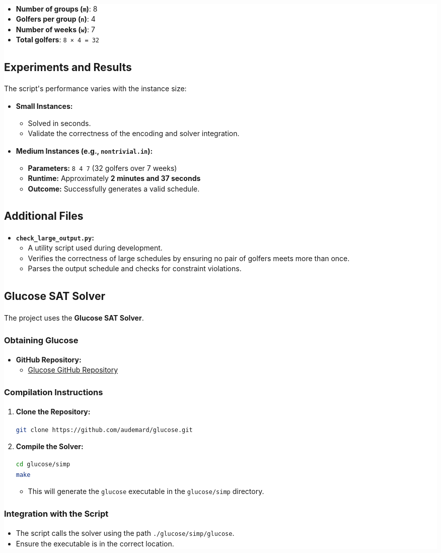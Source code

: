 - **Number of groups (`m`)**: 8
- **Golfers per group (`n`)**: 4
- **Number of weeks (`w`)**: 7
- **Total golfers**: `8 × 4 = 32`

## Experiments and Results

The script's performance varies with the instance size:

- **Small Instances:**
  - Solved in seconds.
  - Validate the correctness of the encoding and solver integration.

- **Medium Instances (e.g., `nontrivial.in`):**
  - **Parameters:** `8 4 7` (32 golfers over 7 weeks)
  - **Runtime:** Approximately **2 minutes and 37 seconds**
  - **Outcome:** Successfully generates a valid schedule.


## Additional Files

- **`check_large_output.py`:**
  - A utility script used during development.
  - Verifies the correctness of large schedules by ensuring no pair of golfers meets more than once.
  - Parses the output schedule and checks for constraint violations.

## Glucose SAT Solver

The project uses the **Glucose SAT Solver**.

### Obtaining Glucose

- **GitHub Repository:**
  - [Glucose GitHub Repository](https://github.com/audemard/glucose.git)

### Compilation Instructions

1. **Clone the Repository:**

   ```bash
   git clone https://github.com/audemard/glucose.git 
   ```

2. **Compile the Solver:**

   ```bash
   cd glucose/simp
   make
   ```

   - This will generate the `glucose` executable in the `glucose/simp` directory.

### Integration with the Script

- The script calls the solver using the path `./glucose/simp/glucose`.
- Ensure the executable is in the correct location.
